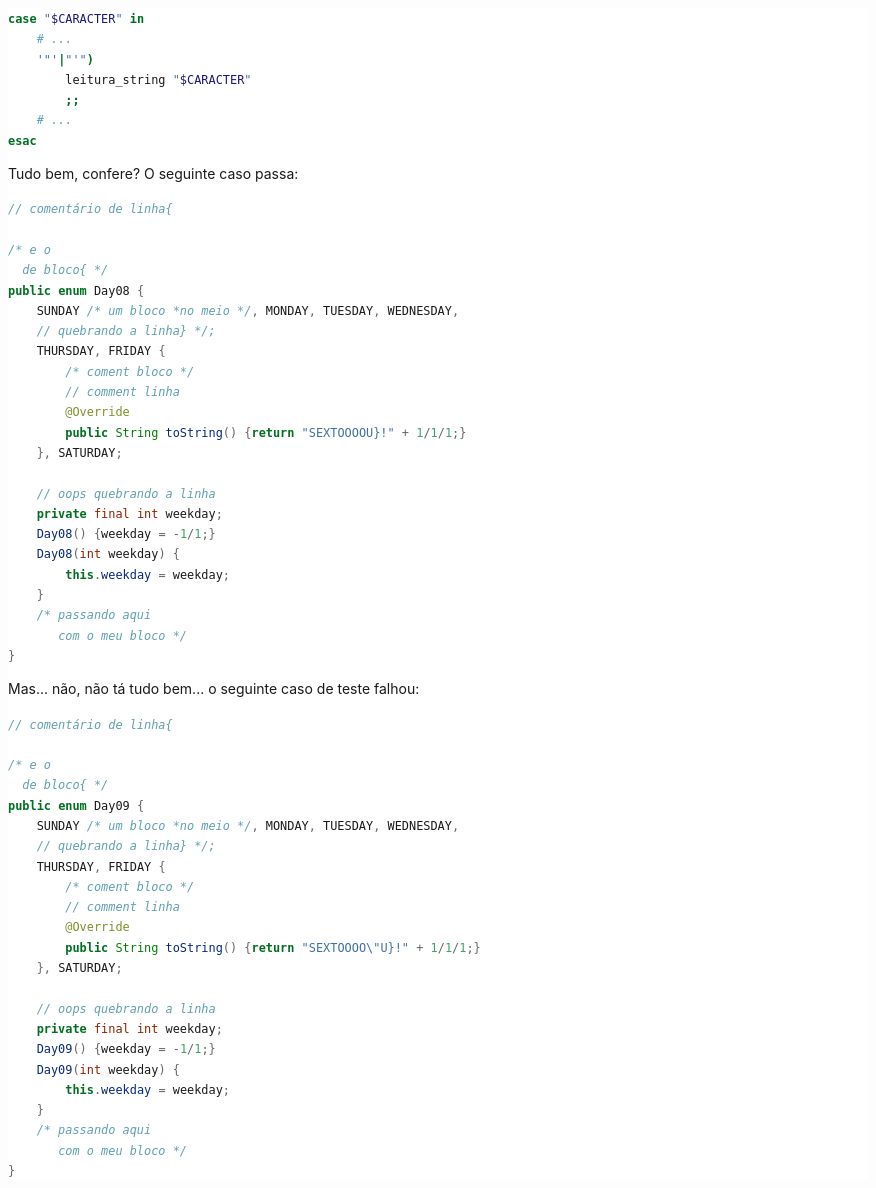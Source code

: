 ```bash
case "$CARACTER" in
	# ...
	'"'|"'")
		leitura_string "$CARACTER"
		;;
	# ...
esac
```

Tudo bem, confere? O seguinte caso passa:

```java
// comentário de linha{

/* e o
  de bloco{ */
public enum Day08 {
	SUNDAY /* um bloco *no meio */, MONDAY, TUESDAY, WEDNESDAY,
	// quebrando a linha} */;
	THURSDAY, FRIDAY {
		/* coment bloco */
		// comment linha
		@Override
		public String toString() {return "SEXTOOOOU}!" + 1/1/1;}
	}, SATURDAY;

	// oops quebrando a linha
	private final int weekday;
	Day08() {weekday = -1/1;}
	Day08(int weekday) {
		this.weekday = weekday;
	}
	/* passando aqui
	   com o meu bloco */
}
```

Mas... não, não tá tudo bem... o seguinte caso de teste falhou:

```java
// comentário de linha{

/* e o
  de bloco{ */
public enum Day09 {
	SUNDAY /* um bloco *no meio */, MONDAY, TUESDAY, WEDNESDAY,
	// quebrando a linha} */;
	THURSDAY, FRIDAY {
		/* coment bloco */
		// comment linha
		@Override
		public String toString() {return "SEXTOOOO\"U}!" + 1/1/1;}
	}, SATURDAY;

	// oops quebrando a linha
	private final int weekday;
	Day09() {weekday = -1/1;}
	Day09(int weekday) {
		this.weekday = weekday;
	}
	/* passando aqui
	   com o meu bloco */
}
```
